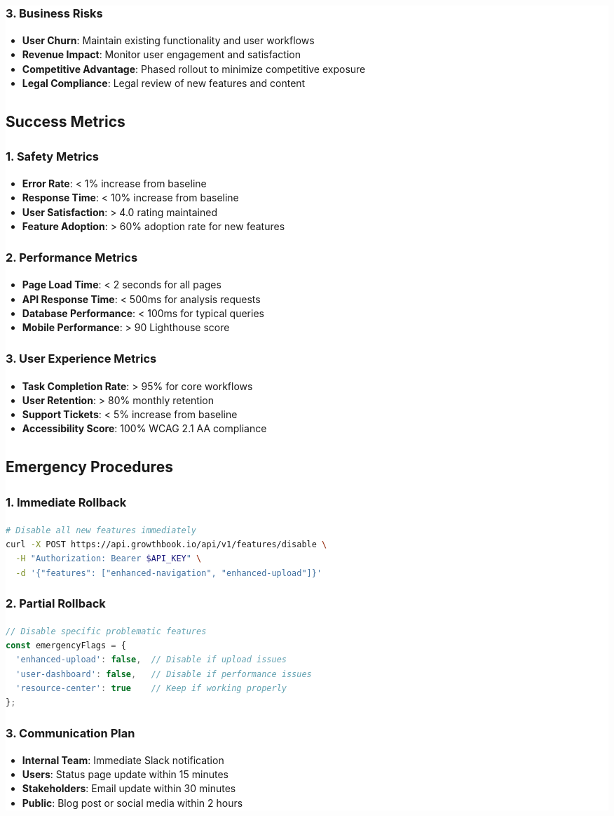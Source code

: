 ### 3. Business Risks
- **User Churn**: Maintain existing functionality and user workflows
- **Revenue Impact**: Monitor user engagement and satisfaction
- **Competitive Advantage**: Phased rollout to minimize competitive exposure
- **Legal Compliance**: Legal review of new features and content

## Success Metrics

### 1. Safety Metrics
- **Error Rate**: < 1% increase from baseline
- **Response Time**: < 10% increase from baseline
- **User Satisfaction**: > 4.0 rating maintained
- **Feature Adoption**: > 60% adoption rate for new features

### 2. Performance Metrics
- **Page Load Time**: < 2 seconds for all pages
- **API Response Time**: < 500ms for analysis requests
- **Database Performance**: < 100ms for typical queries
- **Mobile Performance**: > 90 Lighthouse score

### 3. User Experience Metrics
- **Task Completion Rate**: > 95% for core workflows
- **User Retention**: > 80% monthly retention
- **Support Tickets**: < 5% increase from baseline
- **Accessibility Score**: 100% WCAG 2.1 AA compliance

## Emergency Procedures

### 1. Immediate Rollback
```bash
# Disable all new features immediately
curl -X POST https://api.growthbook.io/api/v1/features/disable \
  -H "Authorization: Bearer $API_KEY" \
  -d '{"features": ["enhanced-navigation", "enhanced-upload"]}'
```

### 2. Partial Rollback
```typescript
// Disable specific problematic features
const emergencyFlags = {
  'enhanced-upload': false,  // Disable if upload issues
  'user-dashboard': false,   // Disable if performance issues
  'resource-center': true    // Keep if working properly
};
```

### 3. Communication Plan
- **Internal Team**: Immediate Slack notification
- **Users**: Status page update within 15 minutes
- **Stakeholders**: Email update within 30 minutes
- **Public**: Blog post or social media within 2 hours
